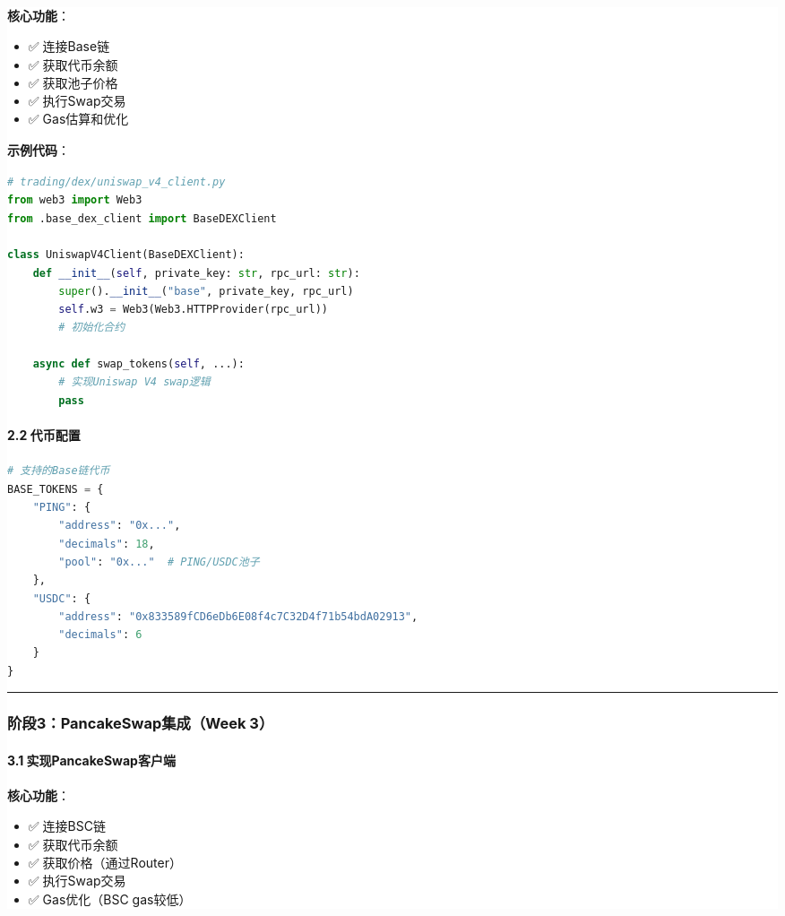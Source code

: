 **核心功能**：
- ✅ 连接Base链
- ✅ 获取代币余额
- ✅ 获取池子价格
- ✅ 执行Swap交易
- ✅ Gas估算和优化

**示例代码**：
```python
# trading/dex/uniswap_v4_client.py
from web3 import Web3
from .base_dex_client import BaseDEXClient

class UniswapV4Client(BaseDEXClient):
    def __init__(self, private_key: str, rpc_url: str):
        super().__init__("base", private_key, rpc_url)
        self.w3 = Web3(Web3.HTTPProvider(rpc_url))
        # 初始化合约
        
    async def swap_tokens(self, ...):
        # 实现Uniswap V4 swap逻辑
        pass
```

#### **2.2 代币配置**
```python
# 支持的Base链代币
BASE_TOKENS = {
    "PING": {
        "address": "0x...",
        "decimals": 18,
        "pool": "0x..."  # PING/USDC池子
    },
    "USDC": {
        "address": "0x833589fCD6eDb6E08f4c7C32D4f71b54bdA02913",
        "decimals": 6
    }
}
```

---

### **阶段3：PancakeSwap集成（Week 3）**

#### **3.1 实现PancakeSwap客户端**

**核心功能**：
- ✅ 连接BSC链
- ✅ 获取代币余额
- ✅ 获取价格（通过Router）
- ✅ 执行Swap交易
- ✅ Gas优化（BSC gas较低）
